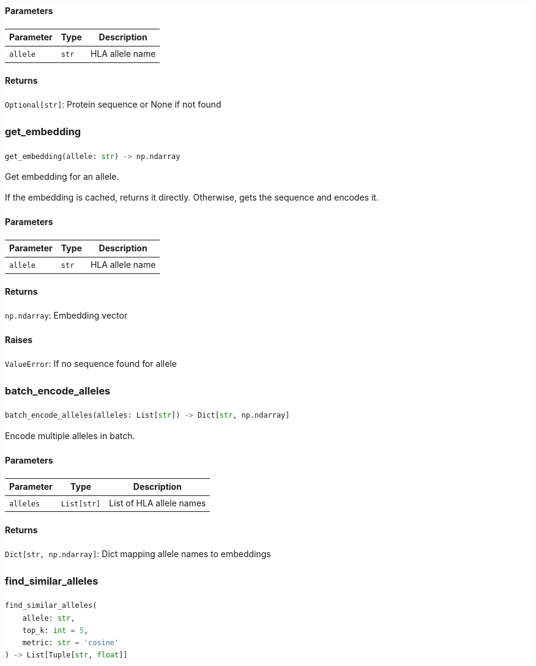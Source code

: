 #### Parameters

| Parameter | Type | Description |
|-----------|------|-------------|
| `allele` | `str` | HLA allele name |

#### Returns

`Optional[str]`: Protein sequence or None if not found

### get_embedding

```python
get_embedding(allele: str) -> np.ndarray
```

Get embedding for an allele.

If the embedding is cached, returns it directly. Otherwise, gets the sequence and encodes it.

#### Parameters

| Parameter | Type | Description |
|-----------|------|-------------|
| `allele` | `str` | HLA allele name |

#### Returns

`np.ndarray`: Embedding vector

#### Raises

`ValueError`: If no sequence found for allele

### batch_encode_alleles

```python
batch_encode_alleles(alleles: List[str]) -> Dict[str, np.ndarray]
```

Encode multiple alleles in batch.

#### Parameters

| Parameter | Type | Description |
|-----------|------|-------------|
| `alleles` | `List[str]` | List of HLA allele names |

#### Returns

`Dict[str, np.ndarray]`: Dict mapping allele names to embeddings

### find_similar_alleles

```python
find_similar_alleles(
    allele: str, 
    top_k: int = 5, 
    metric: str = 'cosine'
) -> List[Tuple[str, float]]
```
